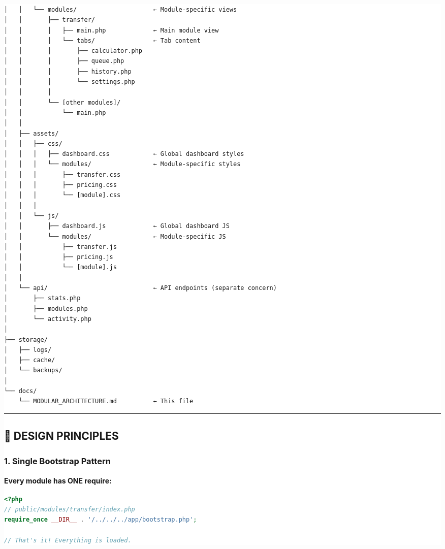 ```
│   │   └── modules/                     ← Module-specific views
│   │       ├── transfer/
│   │       │   ├── main.php             ← Main module view
│   │       │   └── tabs/                ← Tab content
│   │       │       ├── calculator.php
│   │       │       ├── queue.php
│   │       │       ├── history.php
│   │       │       └── settings.php
│   │       │
│   │       └── [other modules]/
│   │           └── main.php
│   │
│   ├── assets/
│   │   ├── css/
│   │   │   ├── dashboard.css            ← Global dashboard styles
│   │   │   └── modules/                 ← Module-specific styles
│   │   │       ├── transfer.css
│   │   │       ├── pricing.css
│   │   │       └── [module].css
│   │   │
│   │   └── js/
│   │       ├── dashboard.js             ← Global dashboard JS
│   │       └── modules/                 ← Module-specific JS
│   │           ├── transfer.js
│   │           ├── pricing.js
│   │           └── [module].js
│   │
│   └── api/                             ← API endpoints (separate concern)
│       ├── stats.php
│       ├── modules.php
│       └── activity.php
│
├── storage/
│   ├── logs/
│   ├── cache/
│   └── backups/
│
└── docs/
    └── MODULAR_ARCHITECTURE.md          ← This file
```

---

## 🎨 DESIGN PRINCIPLES

### 1. Single Bootstrap Pattern

**Every module has ONE require:**

```php
<?php
// public/modules/transfer/index.php
require_once __DIR__ . '/../../../app/bootstrap.php';

// That's it! Everything is loaded.
```
